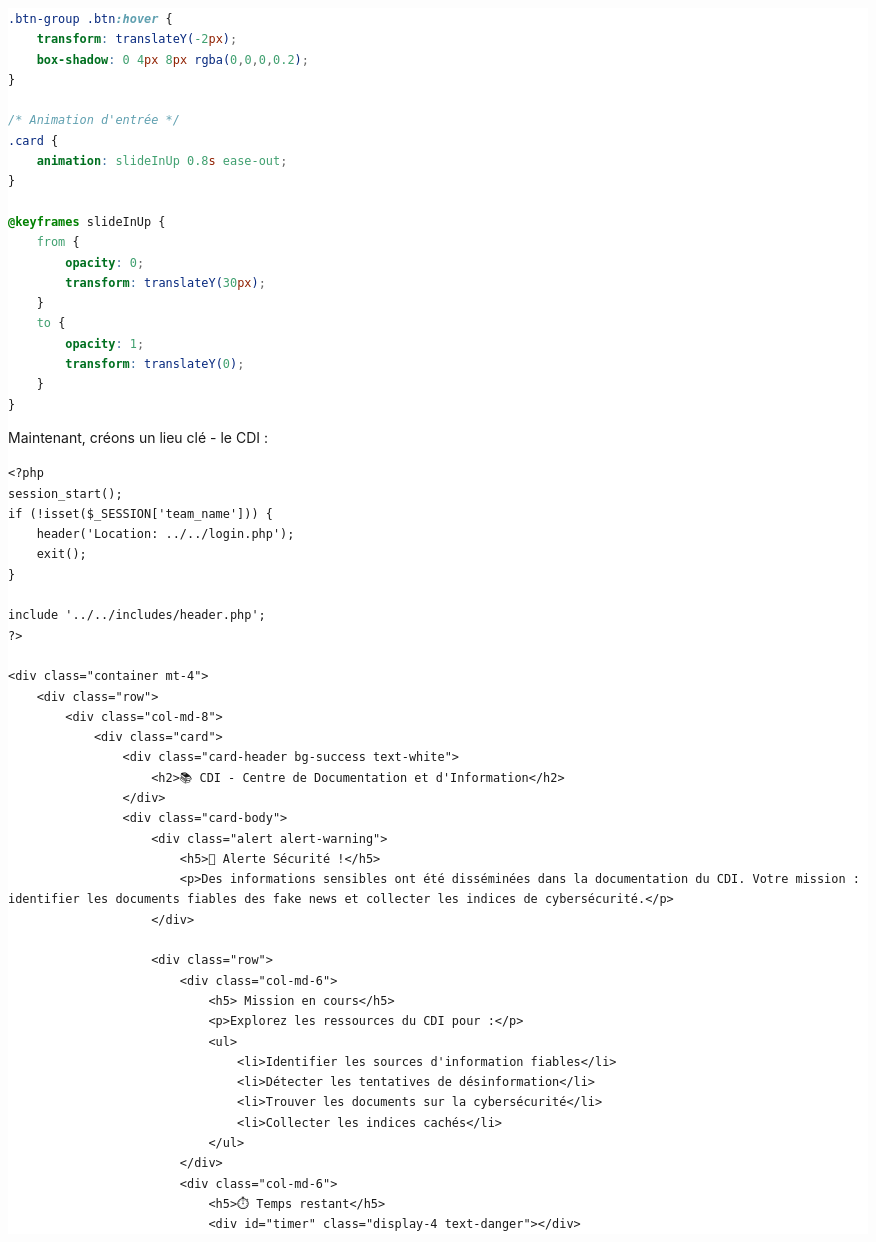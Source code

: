 ```css:lieux/accueil/style.css
.btn-group .btn:hover {
    transform: translateY(-2px);
    box-shadow: 0 4px 8px rgba(0,0,0,0.2);
}

/* Animation d'entrée */
.card {
    animation: slideInUp 0.8s ease-out;
}

@keyframes slideInUp {
    from {
        opacity: 0;
        transform: translateY(30px);
    }
    to {
        opacity: 1;
        transform: translateY(0);
    }
}
```

Maintenant, créons un lieu clé - le CDI :

```php:lieux/cdi/index.php
<?php
session_start();
if (!isset($_SESSION['team_name'])) {
    header('Location: ../../login.php');
    exit();
}

include '../../includes/header.php';
?>

<div class="container mt-4">
    <div class="row">
        <div class="col-md-8">
            <div class="card">
                <div class="card-header bg-success text-white">
                    <h2>📚 CDI - Centre de Documentation et d'Information</h2>
                </div>
                <div class="card-body">
                    <div class="alert alert-warning">
                        <h5>🚨 Alerte Sécurité !</h5>
                        <p>Des informations sensibles ont été disséminées dans la documentation du CDI. Votre mission : identifier les documents fiables des fake news et collecter les indices de cybersécurité.</p>
                    </div>
                    
                    <div class="row">
                        <div class="col-md-6">
                            <h5> Mission en cours</h5>
                            <p>Explorez les ressources du CDI pour :</p>
                            <ul>
                                <li>Identifier les sources d'information fiables</li>
                                <li>Détecter les tentatives de désinformation</li>
                                <li>Trouver les documents sur la cybersécurité</li>
                                <li>Collecter les indices cachés</li>
                            </ul>
                        </div>
                        <div class="col-md-6">
                            <h5>⏱️ Temps restant</h5>
                            <div id="timer" class="display-4 text-danger"></div>
```